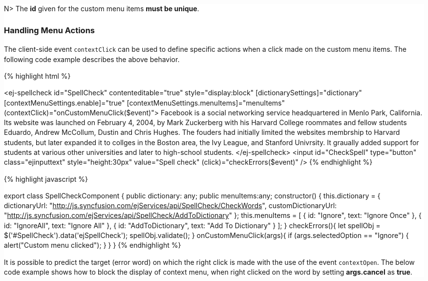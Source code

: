N> The **id** given for the custom menu items **must be unique**.

### Handling Menu Actions

The client-side event `contextClick` can be used to define specific actions when a click made on the custom menu items. The following code example describes the above behavior.

{% highlight html %}

<ej-spellcheck id="SpellCheck" contenteditable="true" style="display:block" [dictionarySettings]="dictionary" [contextMenuSettings.enable]="true" [contextMenuSettings.menuItems]="menuItems" (contextClick)="onCustomMenuClick($event)">
    Facebook is a social networking service headquartered in Menlo Park, California. Its website was launched on February 4, 2004, by Mark Zuckerberg with his Harvard College roommates and fellow students Eduardo, Andrew McCollum, Dustin and Chris Hughes. The fouders had initially limited the websites membrship to Harvard students, but later expanded it to collges in the Boston area, the Ivy League, and Stanford Univrsity. It graually added support for students at various other universities and later to high-school students.
</ej-spellcheck>
<input id="CheckSpell" type="button" class="ejinputtext" style="height:30px" value="Spell check" (click)="checkErrors($event)" />
{% endhighlight %}

{% highlight javascript %}

export class SpellCheckComponent {
    public dictionary: any;
    public menuItems:any;
    constructor() {
        this.dictionary = {
            dictionaryUrl: "http://js.syncfusion.com/ejServices/api/SpellCheck/CheckWords",
            customDictionaryUrl: "http://js.syncfusion.com/ejServices/api/SpellCheck/AddToDictionary"
        };
        this.menuItems = [
                        { id: "Ignore", text: "Ignore Once" },
                        { id: "IgnoreAll", text: "Ignore All" },
                        { id: "AddToDictionary", text: "Add To Dictionary" }
                    ];
    }
    checkErrors(){
		let spellObj = $('#SpellCheck').data('ejSpellCheck');
        spellObj.validate();
	}
    onCustomMenuClick(args){
        if (args.selectedOption == "Ignore") {
            alert("Custom menu clicked");
        }
    }
}
{% endhighlight %}


It is possible to predict the target (error word) on which the right click is made with the use of the event `contextOpen`. The below code example shows how to block the display of context menu, when right clicked on the word by setting **args.cancel** as **true**.
